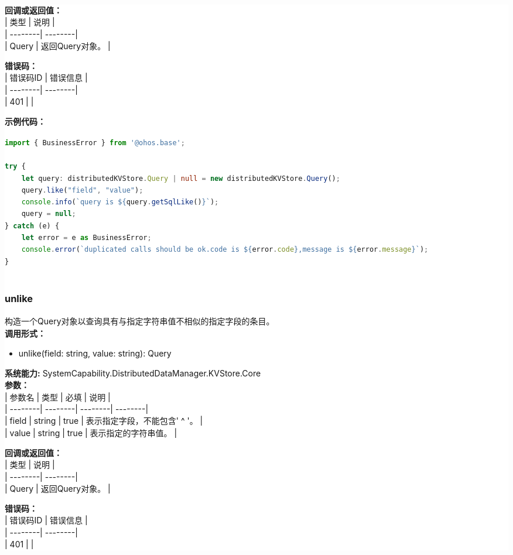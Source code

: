  **回调或返回值：**     
| 类型 | 说明 |  
| --------| --------|  
| Query | 返回Query对象。 |  
    
    
 **错误码：**     
| 错误码ID | 错误信息 |  
| --------| --------|  
| 401 |  |  
    
 **示例代码：**   
```ts    
import { BusinessError } from '@ohos.base';  
  
try {  
    let query: distributedKVStore.Query | null = new distributedKVStore.Query();  
    query.like("field", "value");  
    console.info(`query is ${query.getSqlLike()}`);  
    query = null;  
} catch (e) {  
    let error = e as BusinessError;  
    console.error(`duplicated calls should be ok.code is ${error.code},message is ${error.message}`);  
}  
    
```    
  
    
### unlike    
构造一个Query对象以查询具有与指定字符串值不相似的指定字段的条目。  
 **调用形式：**     
- unlike(field: string, value: string): Query  
  
 **系统能力:**  SystemCapability.DistributedDataManager.KVStore.Core    
 **参数：**     
| 参数名 | 类型 | 必填 | 说明 |  
| --------| --------| --------| --------|  
| field | string | true | 表示指定字段，不能包含' ^ '。 |  
| value | string | true | 表示指定的字符串值。 |  
    
 **回调或返回值：**     
| 类型 | 说明 |  
| --------| --------|  
| Query | 返回Query对象。 |  
    
    
 **错误码：**     
| 错误码ID | 错误信息 |  
| --------| --------|  
| 401 |  |  
    